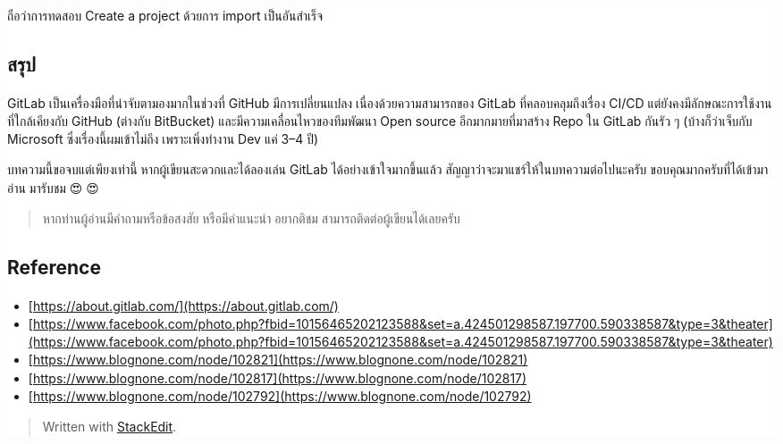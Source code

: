 ถือว่าการทดสอบ Create a project ด้วยการ import เป็นอันสำเร็จ

## สรุป

GitLab เป็นเครื่องมือที่น่าจับตามองมากในช่วงที่ GitHub มีการเปลี่ยนแปลง เนื่องด้วยความสามารถของ GitLab ที่คลอบคลุมถึงเรื่อง CI/CD แต่ยังคงมีลักษณะการใช้งานที่ใกล้เคียงกับ GitHub \(ต่างกับ BitBucket\) และมีความเคลื่อนไหวของทีมพัฒนา Open source อีกมากมายที่มาสร้าง Repo ใน GitLab กันรัว ๆ \(บ้างก็ว่าเจ็บกับ Microsoft ซึ่งเรื่องนี้ผมเข้าไม่ถึง เพราะเพิ่งทำงาน Dev แค่ 3–4 ปี\)

บทความนี้ขอจบแต่เพียงเท่านี้ หากผู้เขียนสะดวกและได้ลองเล่น GitLab ได้อย่างเข้าใจมากขึ้นแล้ว สัญญาว่าจะมาแชร์ให้ในบทความต่อไปนะครับ ขอบคุณมากครับที่ได้เข้ามาอ่าน มารับชม 😍 😍

> หากท่านผู้อ่านมีคำถามหรือข้อสงสัย หรือมีคำแนะนำ อยากติชม สามารถติดต่อผู้เขียนได้เลยครับ

## **Reference**

* [https://about.gitlab.com/](https://about.gitlab.com/)
* [https://www.facebook.com/photo.php?fbid=10156465202123588&set=a.424501298587.197700.590338587&type=3&theater](https://www.facebook.com/photo.php?fbid=10156465202123588&set=a.424501298587.197700.590338587&type=3&theater)
* [https://www.blognone.com/node/102821](https://www.blognone.com/node/102821)
* [https://www.blognone.com/node/102817](https://www.blognone.com/node/102817)
* [https://www.blognone.com/node/102792](https://www.blognone.com/node/102792)

> Written with [StackEdit](https://stackedit.io/).

